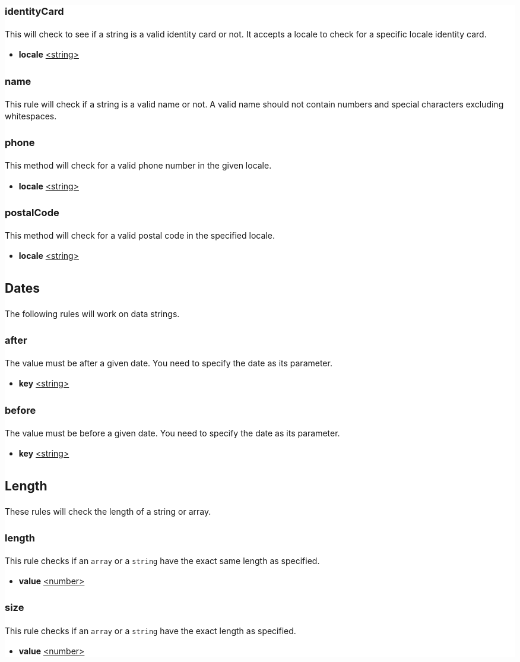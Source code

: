 ### identityCard
This will check to see if a string is a valid identity card or not. It accepts a locale to check for a specific locale
identity card.
- **locale** [<string\>](https://developer.mozilla.org/en-US/docs/Web/JavaScript/Data_structures#String_type)

### name
This rule will check if a string is a valid name or not. A valid name should not contain numbers and special characters 
excluding whitespaces.

### phone
This method will check for a valid phone number in the given locale.
- **locale** [<string\>](https://developer.mozilla.org/en-US/docs/Web/JavaScript/Data_structures#String_type)

### postalCode
This method will check for a valid postal code in the specified locale.
- **locale** [<string\>](https://developer.mozilla.org/en-US/docs/Web/JavaScript/Data_structures#String_type)


## Dates
The following rules will work on data strings.

### after
The value must be after a given date. You need to specify the date as its parameter.
- **key** [<string\>](https://developer.mozilla.org/en-US/docs/Web/JavaScript/Data_structures#String_type)

### before
The value must be before a given date. You need to specify the date as its parameter.
- **key** [<string\>](https://developer.mozilla.org/en-US/docs/Web/JavaScript/Data_structures#String_type)


## Length
These rules will check the length of a string or array.

### length
This rule checks if an `array` or a `string` have the exact same length as specified.
- **value** [<number\>](https://developer.mozilla.org/en-US/docs/Web/JavaScript/Data_structures#Number_type)

### size
This rule checks if an `array` or a `string` have the exact length as specified.
- **value** [<number\>](https://developer.mozilla.org/en-US/docs/Web/JavaScript/Data_structures#Number_type)
